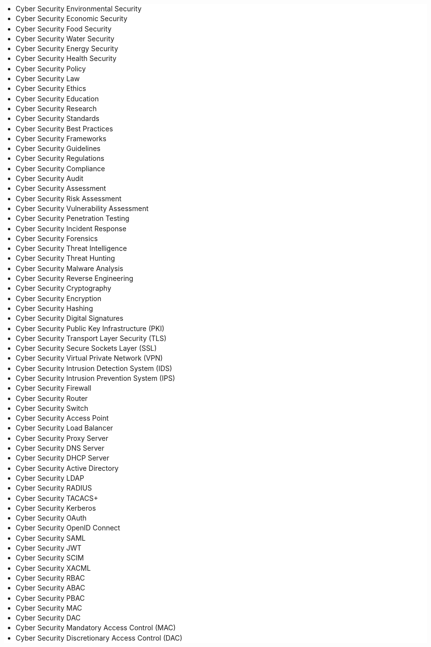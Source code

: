 *   Cyber Security Environmental Security
*   Cyber Security Economic Security
*   Cyber Security Food Security
*   Cyber Security Water Security
*   Cyber Security Energy Security
*   Cyber Security Health Security
*   Cyber Security Policy
*   Cyber Security Law
*   Cyber Security Ethics
*   Cyber Security Education
*   Cyber Security Research
*   Cyber Security Standards
*   Cyber Security Best Practices
*   Cyber Security Frameworks
*   Cyber Security Guidelines
*   Cyber Security Regulations
*   Cyber Security Compliance
*   Cyber Security Audit
*   Cyber Security Assessment
*   Cyber Security Risk Assessment
*   Cyber Security Vulnerability Assessment
*   Cyber Security Penetration Testing
*   Cyber Security Incident Response
*   Cyber Security Forensics
*   Cyber Security Threat Intelligence
*   Cyber Security Threat Hunting
*   Cyber Security Malware Analysis
*   Cyber Security Reverse Engineering
*   Cyber Security Cryptography
*   Cyber Security Encryption
*   Cyber Security Hashing
*   Cyber Security Digital Signatures
*   Cyber Security Public Key Infrastructure (PKI)
*   Cyber Security Transport Layer Security (TLS)
*   Cyber Security Secure Sockets Layer (SSL)
*   Cyber Security Virtual Private Network (VPN)
*   Cyber Security Intrusion Detection System (IDS)
*   Cyber Security Intrusion Prevention System (IPS)
*   Cyber Security Firewall
*   Cyber Security Router
*   Cyber Security Switch
*   Cyber Security Access Point
*   Cyber Security Load Balancer
*   Cyber Security Proxy Server
*   Cyber Security DNS Server
*   Cyber Security DHCP Server
*   Cyber Security Active Directory
*   Cyber Security LDAP
*   Cyber Security RADIUS
*   Cyber Security TACACS+
*   Cyber Security Kerberos
*   Cyber Security OAuth
*   Cyber Security OpenID Connect
*   Cyber Security SAML
*   Cyber Security JWT
*   Cyber Security SCIM
*   Cyber Security XACML
*   Cyber Security RBAC
*   Cyber Security ABAC
*   Cyber Security PBAC
*   Cyber Security MAC
*   Cyber Security DAC
*   Cyber Security Mandatory Access Control (MAC)
*   Cyber Security Discretionary Access Control (DAC)